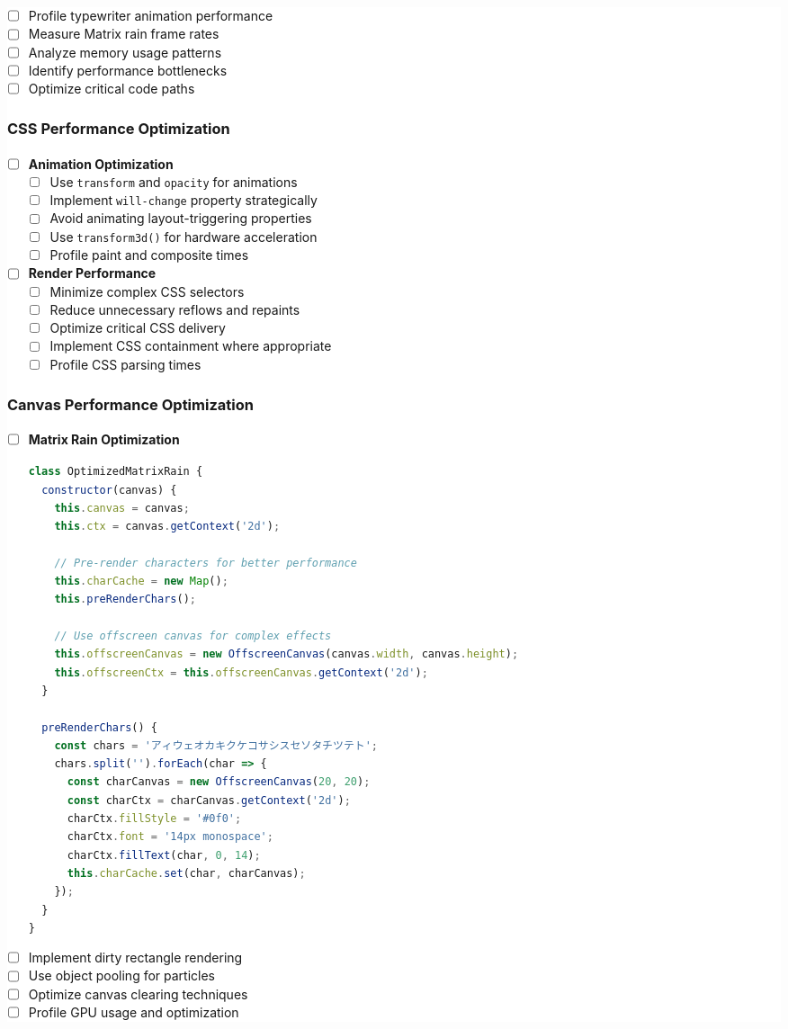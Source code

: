 - [ ] Profile typewriter animation performance
- [ ] Measure Matrix rain frame rates
- [ ] Analyze memory usage patterns
- [ ] Identify performance bottlenecks
- [ ] Optimize critical code paths

### CSS Performance Optimization
- [ ] **Animation Optimization**
  - [ ] Use `transform` and `opacity` for animations
  - [ ] Implement `will-change` property strategically
  - [ ] Avoid animating layout-triggering properties
  - [ ] Use `transform3d()` for hardware acceleration
  - [ ] Profile paint and composite times

- [ ] **Render Performance**
  - [ ] Minimize complex CSS selectors
  - [ ] Reduce unnecessary reflows and repaints
  - [ ] Optimize critical CSS delivery
  - [ ] Implement CSS containment where appropriate
  - [ ] Profile CSS parsing times

### Canvas Performance Optimization
- [ ] **Matrix Rain Optimization**
  ```javascript
  class OptimizedMatrixRain {
    constructor(canvas) {
      this.canvas = canvas;
      this.ctx = canvas.getContext('2d');
      
      // Pre-render characters for better performance
      this.charCache = new Map();
      this.preRenderChars();
      
      // Use offscreen canvas for complex effects
      this.offscreenCanvas = new OffscreenCanvas(canvas.width, canvas.height);
      this.offscreenCtx = this.offscreenCanvas.getContext('2d');
    }
    
    preRenderChars() {
      const chars = 'アィウェオカキクケコサシスセソタチツテト';
      chars.split('').forEach(char => {
        const charCanvas = new OffscreenCanvas(20, 20);
        const charCtx = charCanvas.getContext('2d');
        charCtx.fillStyle = '#0f0';
        charCtx.font = '14px monospace';
        charCtx.fillText(char, 0, 14);
        this.charCache.set(char, charCanvas);
      });
    }
  }
  ```
- [ ] Implement dirty rectangle rendering
- [ ] Use object pooling for particles
- [ ] Optimize canvas clearing techniques
- [ ] Profile GPU usage and optimization
